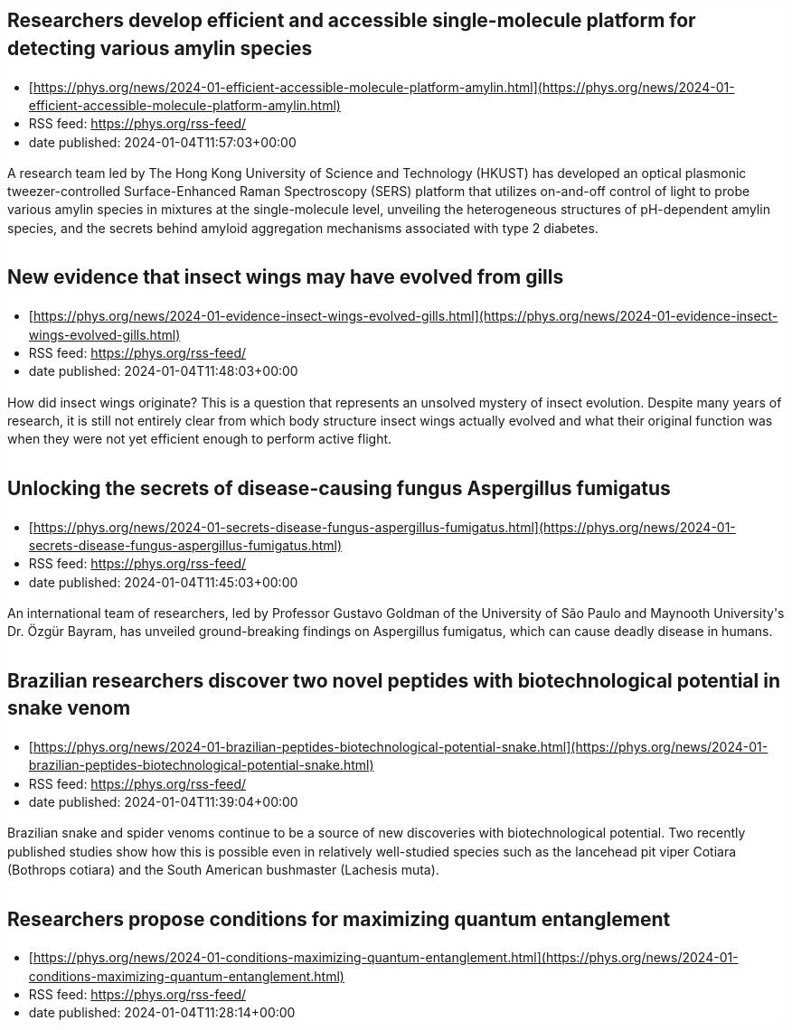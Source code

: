 ## Researchers develop efficient and accessible single-molecule platform for detecting various amylin species
 - [https://phys.org/news/2024-01-efficient-accessible-molecule-platform-amylin.html](https://phys.org/news/2024-01-efficient-accessible-molecule-platform-amylin.html)
 - RSS feed: https://phys.org/rss-feed/
 - date published: 2024-01-04T11:57:03+00:00

A research team led by The Hong Kong University of Science and Technology (HKUST) has developed an optical plasmonic tweezer-controlled Surface-Enhanced Raman Spectroscopy (SERS) platform that utilizes on-and-off control of light to probe various amylin species in mixtures at the single-molecule level, unveiling the heterogeneous structures of pH-dependent amylin species, and the secrets behind amyloid aggregation mechanisms associated with type 2 diabetes.

## New evidence that insect wings may have evolved from gills
 - [https://phys.org/news/2024-01-evidence-insect-wings-evolved-gills.html](https://phys.org/news/2024-01-evidence-insect-wings-evolved-gills.html)
 - RSS feed: https://phys.org/rss-feed/
 - date published: 2024-01-04T11:48:03+00:00

How did insect wings originate? This is a question that represents an unsolved mystery of insect evolution. Despite many years of research, it is still not entirely clear from which body structure insect wings actually evolved and what their original function was when they were not yet efficient enough to perform active flight.

## Unlocking the secrets of disease-causing fungus Aspergillus fumigatus
 - [https://phys.org/news/2024-01-secrets-disease-fungus-aspergillus-fumigatus.html](https://phys.org/news/2024-01-secrets-disease-fungus-aspergillus-fumigatus.html)
 - RSS feed: https://phys.org/rss-feed/
 - date published: 2024-01-04T11:45:03+00:00

An international team of researchers, led by Professor Gustavo Goldman of the University of São Paulo and Maynooth University's Dr. Özgür Bayram, has unveiled ground-breaking findings on Aspergillus fumigatus, which can cause deadly disease in humans.

## Brazilian researchers discover two novel peptides with biotechnological potential in snake venom
 - [https://phys.org/news/2024-01-brazilian-peptides-biotechnological-potential-snake.html](https://phys.org/news/2024-01-brazilian-peptides-biotechnological-potential-snake.html)
 - RSS feed: https://phys.org/rss-feed/
 - date published: 2024-01-04T11:39:04+00:00

Brazilian snake and spider venoms continue to be a source of new discoveries with biotechnological potential. Two recently published studies show how this is possible even in relatively well-studied species such as the lancehead pit viper Cotiara (Bothrops cotiara) and the South American bushmaster (Lachesis muta).

## Researchers propose conditions for maximizing quantum entanglement
 - [https://phys.org/news/2024-01-conditions-maximizing-quantum-entanglement.html](https://phys.org/news/2024-01-conditions-maximizing-quantum-entanglement.html)
 - RSS feed: https://phys.org/rss-feed/
 - date published: 2024-01-04T11:28:14+00:00
